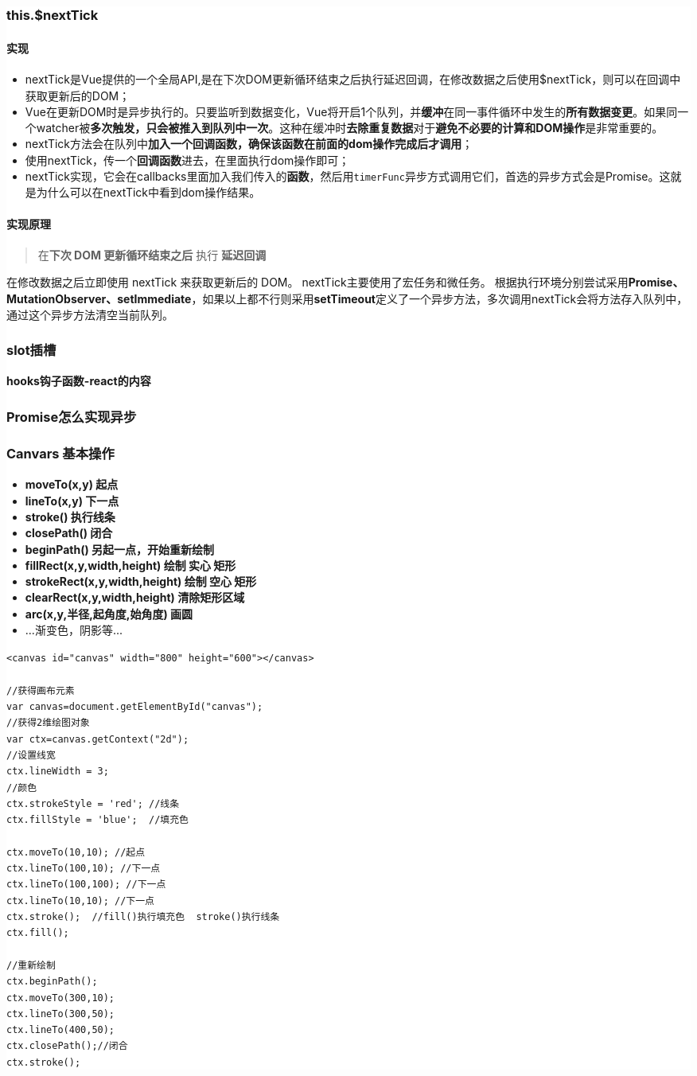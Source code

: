### this.$nextTick
#### 实现
- nextTick是Vue提供的一个全局API,是在下次DOM更新循环结束之后执行延迟回调，在修改数据之后使用$nextTick，则可以在回调中获取更新后的DOM；
- Vue在更新DOM时是异步执行的。只要监听到数据变化，Vue将开启1个队列，并**缓冲**在同一事件循环中发生的**所有数据变更**。如果同一个watcher被**多次触发，只会被推入到队列中一次**。这种在缓冲时**去除重复数据**对于**避免不必要的计算和DOM操作**是非常重要的。
- nextTick方法会在队列中**加入一个回调函数，确保该函数在前面的dom操作完成后才调用**；
- 使用nextTick，传一个**回调函数**进去，在里面执行dom操作即可；
- nextTick实现，它会在callbacks里面加入我们传入的**函数**，然后用`timerFunc`异步方式调用它们，首选的异步方式会是Promise。这就是为什么可以在nextTick中看到dom操作结果。

#### 实现原理
>在**下次 DOM 更新循环结束之后** 执行 **延迟回调**

在修改数据之后立即使用 nextTick 来获取更新后的 DOM。 nextTick主要使用了宏任务和微任务。 根据执行环境分别尝试采用**Promise、MutationObserver、setImmediate**，如果以上都不行则采用**setTimeout**定义了一个异步方法，多次调用nextTick会将方法存入队列中，通过这个异步方法清空当前队列。

### slot插槽


**hooks钩子函数-react的内容**

### Promise怎么实现异步

### Canvars 基本操作
- **moveTo(x,y) 起点**
- **lineTo(x,y) 下一点**
- **stroke() 执行线条**
- **closePath() 闭合**
- **beginPath() 另起一点，开始重新绘制**
- **fillRect(x,y,width,height) 绘制 实心 矩形**
- **strokeRect(x,y,width,height) 绘制 空心 矩形**
- **clearRect(x,y,width,height) 清除矩形区域**
- **arc(x,y,半径,起角度,始角度) 画圆**
- ...渐变色，阴影等...
```
<canvas id="canvas" width="800" height="600"></canvas>

//获得画布元素
var canvas=document.getElementById("canvas");
//获得2维绘图对象
var ctx=canvas.getContext("2d");
//设置线宽
ctx.lineWidth = 3;
//颜色  
ctx.strokeStyle = 'red'; //线条
ctx.fillStyle = 'blue';  //填充色

ctx.moveTo(10,10); //起点
ctx.lineTo(100,10); //下一点
ctx.lineTo(100,100); //下一点
ctx.lineTo(10,10); //下一点
ctx.stroke();  //fill()执行填充色  stroke()执行线条
ctx.fill();

//重新绘制
ctx.beginPath();
ctx.moveTo(300,10);
ctx.lineTo(300,50);
ctx.lineTo(400,50);
ctx.closePath();//闭合
ctx.stroke(); 
```
